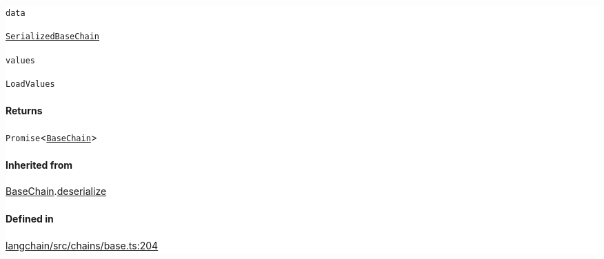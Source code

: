 `data`

[`SerializedBaseChain`](/docs/api/chains/types/SerializedBaseChain)

`values`

`LoadValues`

#### Returns[​](#returns-16 "Direct link to Returns")

`Promise`<[`BaseChain`](/docs/api/chains/classes/BaseChain)\>

#### Inherited from[​](#inherited-from-21 "Direct link to Inherited from")

[BaseChain](/docs/api/chains/classes/BaseChain).[deserialize](/docs/api/chains/classes/BaseChain#deserialize)

#### Defined in[​](#defined-in-31 "Direct link to Defined in")

[langchain/src/chains/base.ts:204](https://github.com/hwchase17/langchainjs/blob/46e1734/langchain/src/chains/base.ts#L204)
